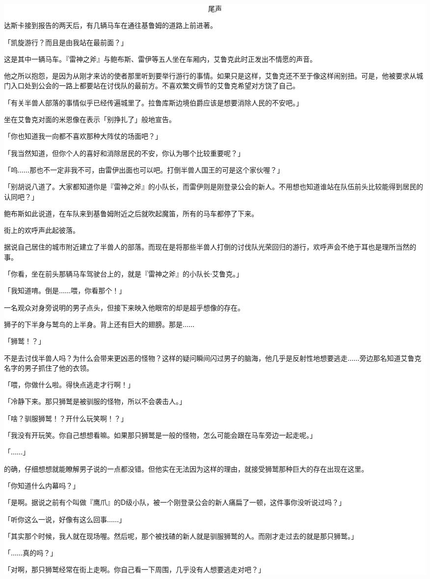 <p align="center">尾声</p>

达斯卡接到报告的两天后，有几辆马车在通往基鲁姆的道路上前进著。

「凯旋游行？而且是由我站在最前面？」

这是其中一辆马车。『雷神之斧』与鲍布斯、雷伊等五人坐在车厢内，艾鲁克此时正发出不情愿的声音。

他之所以抱怨，是因为从刚才来访的使者那里听到要举行游行的事情。如果只是这样，艾鲁克还不至于像这样闹别扭。可是，他被要求从城门入口处到公会的一路上都要站在讨伐队的最前方。不喜欢繁文缛节的艾鲁克希望对方饶了自己。

「有关半兽人部落的事情似乎已经传遍城里了。拉鲁库斯边境伯爵应该是想要消除人民的不安吧。」

坐在艾鲁克对面的米恩像在表示「别挣扎了」般地宣告。

「你也知道我一向都不喜欢那种大阵仗的场面吧？」

「我当然知道，但你个人的喜好和消除居民的不安，你认为哪个比较重要呢？」

「呜……那也不一定非我不可，由雷伊出面也可以吧。打倒半兽人国王的可是这个家伙喔？」

「别胡说八道了。大家都知道你是『雷神之斧』的小队长，而雷伊则是刚登录公会的新人。不用想也知道谁站在队伍前头比较能得到居民的认同吧？」

鲍布斯如此说道，在车队来到基鲁姆附近之后就吹起魔笛，所有的马车都停了下来。

街上的欢呼声此起彼落。

据说自己居住的城市附近建立了半兽人的部落。而现在是将那些半兽人打倒的讨伐队光荣回归的游行，欢呼声会不绝于耳也是理所当然的事。

「你看，坐在前头那辆马车驾驶台上的，就是『雷神之斧』的小队长·艾鲁克。」

「我知道唷。倒是……喂，你看那个！」

一名观众对身旁说明的男子点头，但接下来映入他眼帘的却是超乎想像的存在。

狮子的下半身与鹫鸟的上半身。背上还有巨大的翅膀。那是……

「狮鹫！？」

不是去讨伐半兽人吗？为什么会带来更凶恶的怪物？这样的疑问瞬间闪过男子的脑海，他几乎是反射性地想要逃走……旁边那名知道艾鲁克名字的男子抓住了他的衣领。

「喂，你做什么啦。得快点逃走才行啊！」

「冷静下来。那只狮鹫是被驯服的怪物，所以不会袭击人。」

「啥？驯服狮鹫！？开什么玩笑啊！？」

「我没有开玩笑。你自己想想看嘛。如果那只狮鹫是一般的怪物，怎么可能会跟在马车旁边一起走呢。」

「……」

的确，仔细想想就能瞭解男子说的一点都没错。但他实在无法因为这样的理由，就接受狮鹫那种巨大的存在出现在这里。

「你知道什么内幕吗？」

「是啊。据说之前有个叫做『鹰爪』的D级小队，被一个刚登录公会的新人痛扁了一顿，这件事你没听说过吗？」

「听你这么一说，好像有这么回事……」

「其实那个时候，我人就在现场喔。然后呢，那个被找碴的新人就是驯服狮鹫的人。而刚才走过去的就是那只狮鹫。」

「……真的吗？」

「对啊，那只狮鹫经常在街上走啊。你自己看一下周围，几乎没有人想要逃走对吧？」
